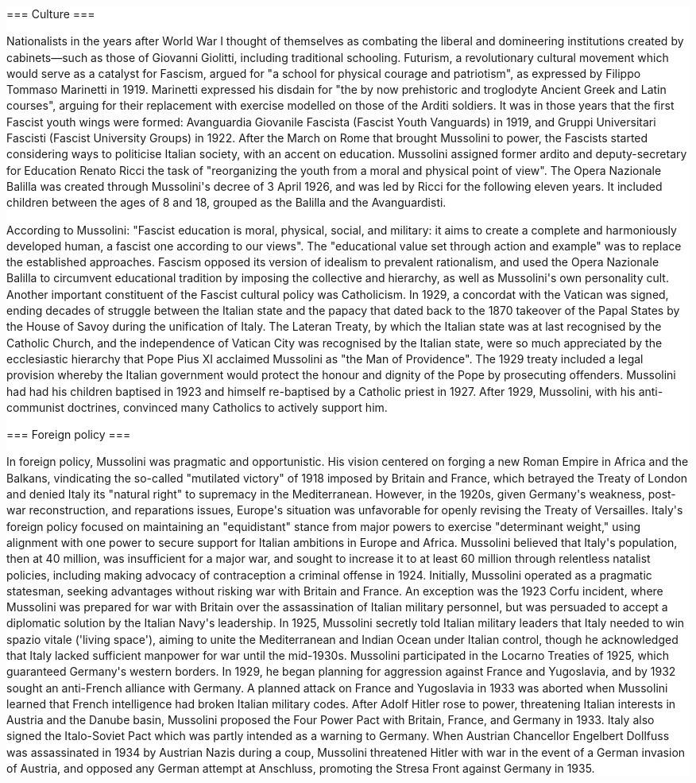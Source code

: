 
=== Culture ===

Nationalists in the years after World War I thought of themselves as combating the liberal and domineering institutions created by cabinets—such as those of Giovanni Giolitti, including traditional schooling. Futurism, a revolutionary cultural movement which would serve as a catalyst for Fascism, argued for "a school for physical courage and patriotism", as expressed by Filippo Tommaso Marinetti in 1919. Marinetti expressed his disdain for "the by now prehistoric and troglodyte Ancient Greek and Latin courses", arguing for their replacement with exercise modelled on those of the Arditi soldiers. It was in those years that the first Fascist youth wings were formed: Avanguardia Giovanile Fascista (Fascist Youth Vanguards) in 1919, and Gruppi Universitari Fascisti (Fascist University Groups) in 1922.
After the March on Rome that brought Mussolini to power, the Fascists started considering ways to politicise Italian society, with an accent on education. Mussolini assigned former ardito and deputy-secretary for Education Renato Ricci the task of "reorganizing the youth from a moral and physical point of view". The Opera Nazionale Balilla was created through Mussolini's decree of 3 April 1926, and was led by Ricci for the following eleven years. It included children between the ages of 8 and 18, grouped as the Balilla and the Avanguardisti.

According to Mussolini: "Fascist education is moral, physical, social, and military: it aims to create a complete and harmoniously developed human, a fascist one according to our views". The "educational value set through action and example" was to replace the established approaches. Fascism opposed its version of idealism to prevalent rationalism, and used the Opera Nazionale Balilla to circumvent educational tradition by imposing the collective and hierarchy, as well as Mussolini's own personality cult.
Another important constituent of the Fascist cultural policy was Catholicism. In 1929, a concordat with the Vatican was signed, ending decades of struggle between the Italian state and the papacy that dated back to the 1870 takeover of the Papal States by the House of Savoy during the unification of Italy. The Lateran Treaty, by which the Italian state was at last recognised by the Catholic Church, and the independence of Vatican City was recognised by the Italian state, were so much appreciated by the ecclesiastic hierarchy that Pope Pius XI acclaimed Mussolini as "the Man of Providence".
The 1929 treaty included a legal provision whereby the Italian government would protect the honour and dignity of the Pope by prosecuting offenders. Mussolini had had his children baptised in 1923 and himself re-baptised by a Catholic priest in 1927. After 1929, Mussolini, with his anti-communist doctrines, convinced many Catholics to actively support him.


=== Foreign policy ===

In foreign policy, Mussolini was pragmatic and opportunistic. His vision centered on forging a new Roman Empire in Africa and the Balkans, vindicating the so-called "mutilated victory" of 1918 imposed by Britain and France, which betrayed the Treaty of London and denied Italy its "natural right" to supremacy in the Mediterranean. However, in the 1920s, given Germany's weakness, post-war reconstruction, and reparations issues, Europe's situation was unfavorable for openly revising the Treaty of Versailles. Italy's foreign policy focused on maintaining an "equidistant" stance from major powers to exercise "determinant weight," using alignment with one power to secure support for Italian ambitions in Europe and Africa. Mussolini believed that Italy's population, then at 40 million, was insufficient for a major war, and sought to increase it to at least 60 million through relentless natalist policies, including making advocacy of contraception a criminal offense in 1924.
Initially, Mussolini operated as a pragmatic statesman, seeking advantages without risking war with Britain and France. An exception was the 1923 Corfu incident, where Mussolini was prepared for war with Britain over the assassination of Italian military personnel, but was persuaded to accept a diplomatic solution by the Italian Navy's leadership. In 1925, Mussolini secretly told Italian military leaders that Italy needed to win spazio vitale ('living space'), aiming to unite the Mediterranean and Indian Ocean under Italian control, though he acknowledged that Italy lacked sufficient manpower for war until the mid-1930s. Mussolini participated in the Locarno Treaties of 1925, which guaranteed Germany's western borders. In 1929, he began planning for aggression against France and Yugoslavia, and by 1932 sought an anti-French alliance with Germany. A planned attack on France and Yugoslavia in 1933 was aborted when Mussolini learned that French intelligence had broken Italian military codes. After Adolf Hitler rose to power, threatening Italian interests in Austria and the Danube basin, Mussolini proposed the Four Power Pact with Britain, France, and Germany in 1933. Italy also signed the Italo-Soviet Pact which was partly intended as a warning to Germany. When Austrian Chancellor Engelbert Dollfuss was assassinated in 1934 by Austrian Nazis during a coup, Mussolini threatened Hitler with war in the event of a German invasion of Austria, and opposed any German attempt at Anschluss, promoting the Stresa Front against Germany in 1935.
